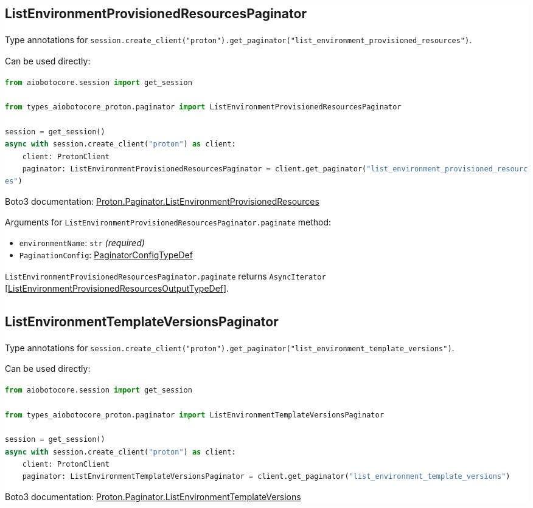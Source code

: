 ## ListEnvironmentProvisionedResourcesPaginator

Type annotations for
`session.create_client("proton").get_paginator("list_environment_provisioned_resources")`.

Can be used directly:

```python
from aiobotocore.session import get_session

from types_aiobotocore_proton.paginator import ListEnvironmentProvisionedResourcesPaginator

session = get_session()
async with session.create_client("proton") as client:
    client: ProtonClient
    paginator: ListEnvironmentProvisionedResourcesPaginator = client.get_paginator("list_environment_provisioned_resources")
```

Boto3 documentation:
[Proton.Paginator.ListEnvironmentProvisionedResources](https://boto3.amazonaws.com/v1/documentation/api/latest/reference/services/proton.html#Proton.Paginator.ListEnvironmentProvisionedResources)

Arguments for `ListEnvironmentProvisionedResourcesPaginator.paginate` method:

- `environmentName`: `str` *(required)*
- `PaginationConfig`:
  [PaginatorConfigTypeDef](./type_defs.md#paginatorconfigtypedef)

`ListEnvironmentProvisionedResourcesPaginator.paginate` returns
`AsyncIterator`\[[ListEnvironmentProvisionedResourcesOutputTypeDef](./type_defs.md#listenvironmentprovisionedresourcesoutputtypedef)\].

<a id="listenvironmenttemplateversionspaginator"></a>

## ListEnvironmentTemplateVersionsPaginator

Type annotations for
`session.create_client("proton").get_paginator("list_environment_template_versions")`.

Can be used directly:

```python
from aiobotocore.session import get_session

from types_aiobotocore_proton.paginator import ListEnvironmentTemplateVersionsPaginator

session = get_session()
async with session.create_client("proton") as client:
    client: ProtonClient
    paginator: ListEnvironmentTemplateVersionsPaginator = client.get_paginator("list_environment_template_versions")
```

Boto3 documentation:
[Proton.Paginator.ListEnvironmentTemplateVersions](https://boto3.amazonaws.com/v1/documentation/api/latest/reference/services/proton.html#Proton.Paginator.ListEnvironmentTemplateVersions)
